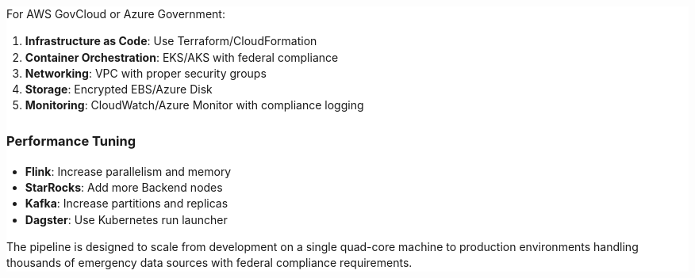 For AWS GovCloud or Azure Government:

1. **Infrastructure as Code**: Use Terraform/CloudFormation
2. **Container Orchestration**: EKS/AKS with federal compliance
3. **Networking**: VPC with proper security groups
4. **Storage**: Encrypted EBS/Azure Disk
5. **Monitoring**: CloudWatch/Azure Monitor with compliance logging

### Performance Tuning

- **Flink**: Increase parallelism and memory
- **StarRocks**: Add more Backend nodes
- **Kafka**: Increase partitions and replicas
- **Dagster**: Use Kubernetes run launcher

The pipeline is designed to scale from development on a single quad-core machine to production environments handling thousands of emergency data sources with federal compliance requirements.